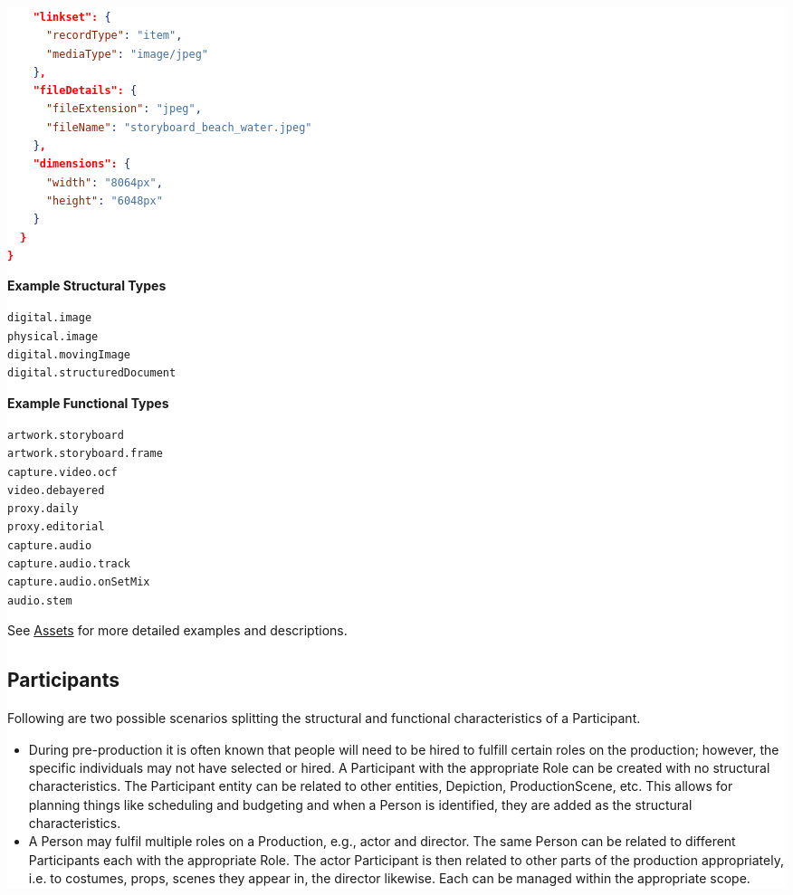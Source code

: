 ```JSON
    "linkset": {
      "recordType": "item",
      "mediaType": "image/jpeg"
    },
    "fileDetails": {
      "fileExtension": "jpeg",
      "fileName": "storyboard_beach_water.jpeg"
    },
    "dimensions": {
      "width": "8064px",
      "height": "6048px"
    }
  }
}
```    
**Example Structural Types**
```
digital.image
physical.image
digital.movingImage
digital.structuredDocument
```
**Example Functional Types**
```
artwork.storyboard
artwork.storyboard.frame
capture.video.ocf
video.debayered
proxy.daily
proxy.editorial
capture.audio
capture.audio.track
capture.audio.onSetMix
audio.stem
```
See [Assets](./Assets.md) for more detailed examples and descriptions.

## Participants
Following are two possible scenarios splitting the structural and functional characteristics of a Participant.

- During pre-production it is often known that people will need to be hired to fulfill certain roles on the production; however, the specific individuals may not have selected or hired. A Participant with the appropriate Role can be created with no structural characteristics. The Participant entity can be related to other entities, Depiction, ProductionScene, etc. This allows for planning things like scheduling and budgeting and when a Person is identified, they are added as the structural characteristics.
- A Person may fulfil multiple roles on a Production, e.g., actor and director. The same Person can be related to different Participants each with the appropriate Role. The actor Participant is then related to other parts of the production appropriately, i.e. to costumes, props, scenes they appear in, the director likewise. Each can be managed within the appropriate scope.
